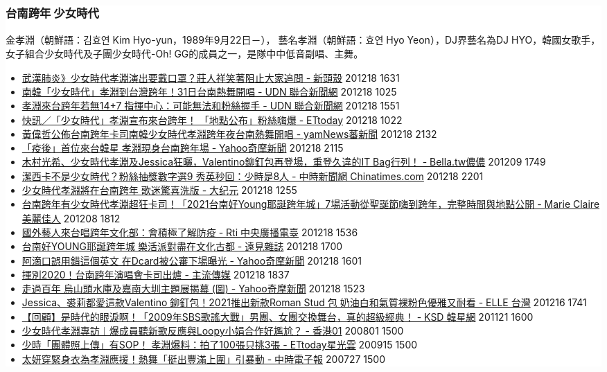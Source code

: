 ### 台南跨年 少女時代

金孝淵（朝鮮語：김효연 Kim Hyo-yun，1989年9月22日－）， 藝名孝淵（朝鮮語：효연 Hyo Yeon），DJ界藝名為DJ HYO，韓國女歌手，女子組合少女時代及子團少女時代-Oh! GG的成員之一，是隊中中低音副唱、主舞。
- [武漢肺炎》少女時代孝淵演出要戴口罩？莊人祥笑著阻止大家追問 - 新頭殼](https://newtalk.tw/news/view/2020-12-18/510858 "武漢肺炎》少女時代孝淵演出要戴口罩？莊人祥笑著阻止大家追問 - 新頭殼") 201218 1631
- [南韓「少女時代」孝淵到台灣跨年！31日台南熱舞開唱 - UDN 聯合新聞網](https://udn.com/news/story/7326/5102301?from=udn-catelistnews_ch2 "南韓「少女時代」孝淵到台灣跨年！31日台南熱舞開唱 - UDN 聯合新聞網") 201218 1025
- [孝淵來台跨年若無14+7 指揮中心：可能無法和粉絲握手 - UDN 聯合新聞網](https://udn.com/news/story/7314/5103235?from=udn-catebreaknews_ch2 "孝淵來台跨年若無14+7 指揮中心：可能無法和粉絲握手 - UDN 聯合新聞網") 201218 1551
- [快訊／「少女時代」孝淵宣布來台跨年！ 「地點公布」粉絲嗨爆 - ETtoday](https://star.ettoday.net/news/1879055?redirect=1 "快訊／「少女時代」孝淵宣布來台跨年！ 「地點公布」粉絲嗨爆 - ETtoday") 201218 1022
- [黃偉哲公佈台南跨年卡司南韓少女時代孝淵跨年夜台南熱舞開唱 - yamNews蕃新聞](http://n.yam.com/Article/20201218802163 "黃偉哲公佈台南跨年卡司南韓少女時代孝淵跨年夜台南熱舞開唱 - yamNews蕃新聞") 201218 2132
- [「疫後」首位來台韓星 孝淵現身台南跨年場 - Yahoo奇摩新聞](https://tw.mobi.yahoo.com/trendr/video.tvbs.com.tw/%E7%96%AB%E5%BE%8C-%E9%A6%96%E4%BD%8D%E4%BE%86%E5%8F%B0%E9%9F%93%E6%98%9F-%E5%AD%9D%E6%B7%B5%E7%8F%BE%E8%BA%AB%E5%8F%B0%E5%8D%97%E8%B7%A8%E5%B9%B4%E5%A0%B4-131521868.html?ct=vod "「疫後」首位來台韓星 孝淵現身台南跨年場 - Yahoo奇摩新聞") 201218 2115
- [木村光希、少女時代孝淵及Jessica狂曬，Valentino鉚釘包再登場，重登久違的IT Bag行列！ - Bella.tw儂儂](https://www.bella.tw/articles/handbags/27068 "木村光希、少女時代孝淵及Jessica狂曬，Valentino鉚釘包再登場，重登久違的IT Bag行列！ - Bella.tw儂儂") 201209 1749
- [潔西卡不是少女時代？粉絲抽獎數字選9 秀英秒回：少時是8人 - 中時新聞網 Chinatimes.com](https://www.chinatimes.com/realtimenews/20201218005967-260404 "潔西卡不是少女時代？粉絲抽獎數字選9 秀英秒回：少時是8人 - 中時新聞網 Chinatimes.com") 201218 2201
- [少女時代孝淵將在台南跨年 歌迷驚喜洗版 - 大纪元](https://www.epochtimes.com/gb/20/12/18/n12629063.htm "少女時代孝淵將在台南跨年 歌迷驚喜洗版 - 大纪元") 201218 1255
- [台南跨年有少女時代孝淵超狂卡司！「2021台南好Young耶誕跨年城」7場活動從聖誕節嗨到跨年，完整時間與地點公開 - Marie Claire 美麗佳人](https://www.marieclaire.com.tw/entertainment/music/54197 "台南跨年有少女時代孝淵超狂卡司！「2021台南好Young耶誕跨年城」7場活動從聖誕節嗨到跨年，完整時間與地點公開 - Marie Claire 美麗佳人") 201208 1812
- [國外藝人來台唱跨年文化部：會積極了解防疫 - Rti 中央廣播電臺](https://www.rti.org.tw/news/view/id/2087138 "國外藝人來台唱跨年文化部：會積極了解防疫 - Rti 中央廣播電臺") 201218 1536
- [台南好YOUNG耶誕跨年城 樂活派對盡在文化古都 - 遠見雜誌](https://www.gvm.com.tw/article/76544 "台南好YOUNG耶誕跨年城 樂活派對盡在文化古都 - 遠見雜誌") 201218 1700
- [阿滴口誤用錯這個英文 在Dcard被公審下場曝光 - Yahoo奇摩新聞](https://tw.news.yahoo.com/%E9%98%BF%E6%BB%B4%E5%8F%A3%E8%AA%A4%E7%94%A8%E9%8C%AF%E9%80%99%E5%80%8B%E8%8B%B1%E6%96%87-%E5%9C%A8dcard%E8%A2%AB%E5%85%AC%E5%AF%A9%E4%B8%8B%E5%A0%B4%E6%9B%9D%E5%85%89-080135573.html "阿滴口誤用錯這個英文 在Dcard被公審下場曝光 - Yahoo奇摩新聞") 201218 1601
- [揮別2020！台南跨年演唱會卡司出爐 - 主流傳媒](https://msntw.com/13782/ "揮別2020！台南跨年演唱會卡司出爐 - 主流傳媒") 201218 1837
- [走過百年 烏山頭水庫及嘉南大圳主題展揭幕 (圖) - Yahoo奇摩新聞](https://tw.news.yahoo.com/%E8%B5%B0%E9%81%8E%E7%99%BE%E5%B9%B4-%E7%83%8F%E5%B1%B1%E9%A0%AD%E6%B0%B4%E5%BA%AB%E5%8F%8A%E5%98%89%E5%8D%97%E5%A4%A7%E5%9C%B3%E4%B8%BB%E9%A1%8C%E5%B1%95%E6%8F%AD%E5%B9%95-%E5%9C%96-072318723.html "走過百年 烏山頭水庫及嘉南大圳主題展揭幕 (圖) - Yahoo奇摩新聞") 201218 1523
- [Jessica、裘莉都愛這款Valentino 鉚釘包！2021推出新款Roman Stud 包 奶油白和氣質裸粉色優雅又耐看 - ELLE 台灣](https://www.elle.com/tw/fashion/flash/g34902326/valentino-garavani-roman-stud-bag/ "Jessica、裘莉都愛這款Valentino 鉚釘包！2021推出新款Roman Stud 包 奶油白和氣質裸粉色優雅又耐看 - ELLE 台灣") 201216 1741
- [【回顧】是時代的眼淚啊！「2009年SBS歌謠大戰」男團、女團交換舞台，真的超級經典！ - KSD 韓星網](https://www.koreastardaily.com/tc/news/131708 "【回顧】是時代的眼淚啊！「2009年SBS歌謠大戰」男團、女團交換舞台，真的超級經典！ - KSD 韓星網") 201121 1600
- [少女時代孝淵專訪︱爆成員聽新歌反應與Loopy小娟合作好尷尬？ - 香港01](https://www.hk01.com/%E5%8D%B3%E6%99%82%E5%A8%9B%E6%A8%82/504908/%E5%B0%91%E5%A5%B3%E6%99%82%E4%BB%A3%E5%AD%9D%E6%B7%B5%E5%B0%88%E8%A8%AA-%E7%88%86%E6%88%90%E5%93%A1%E8%81%BD%E6%96%B0%E6%AD%8C%E5%8F%8D%E6%87%89-%E8%88%87loopy%E5%B0%8F%E5%A8%9F%E5%90%88%E4%BD%9C%E5%A5%BD%E5%B0%B7%E5%B0%AC "少女時代孝淵專訪︱爆成員聽新歌反應與Loopy小娟合作好尷尬？ - 香港01") 200801 1500
- [少時「團體照上傳」有SOP！ 孝淵爆料：拍了100張只挑3張 - ETtoday星光雲](https://star.ettoday.net/news/1809309 "少時「團體照上傳」有SOP！ 孝淵爆料：拍了100張只挑3張 - ETtoday星光雲") 200915 1500
- [太妍穿緊身衣為孝淵應援！熱舞「挺出豐滿上圍」引暴動 - 中時電子報](https://www.chinatimes.com/fashion/20200727002780-263903 "太妍穿緊身衣為孝淵應援！熱舞「挺出豐滿上圍」引暴動 - 中時電子報") 200727 1500
